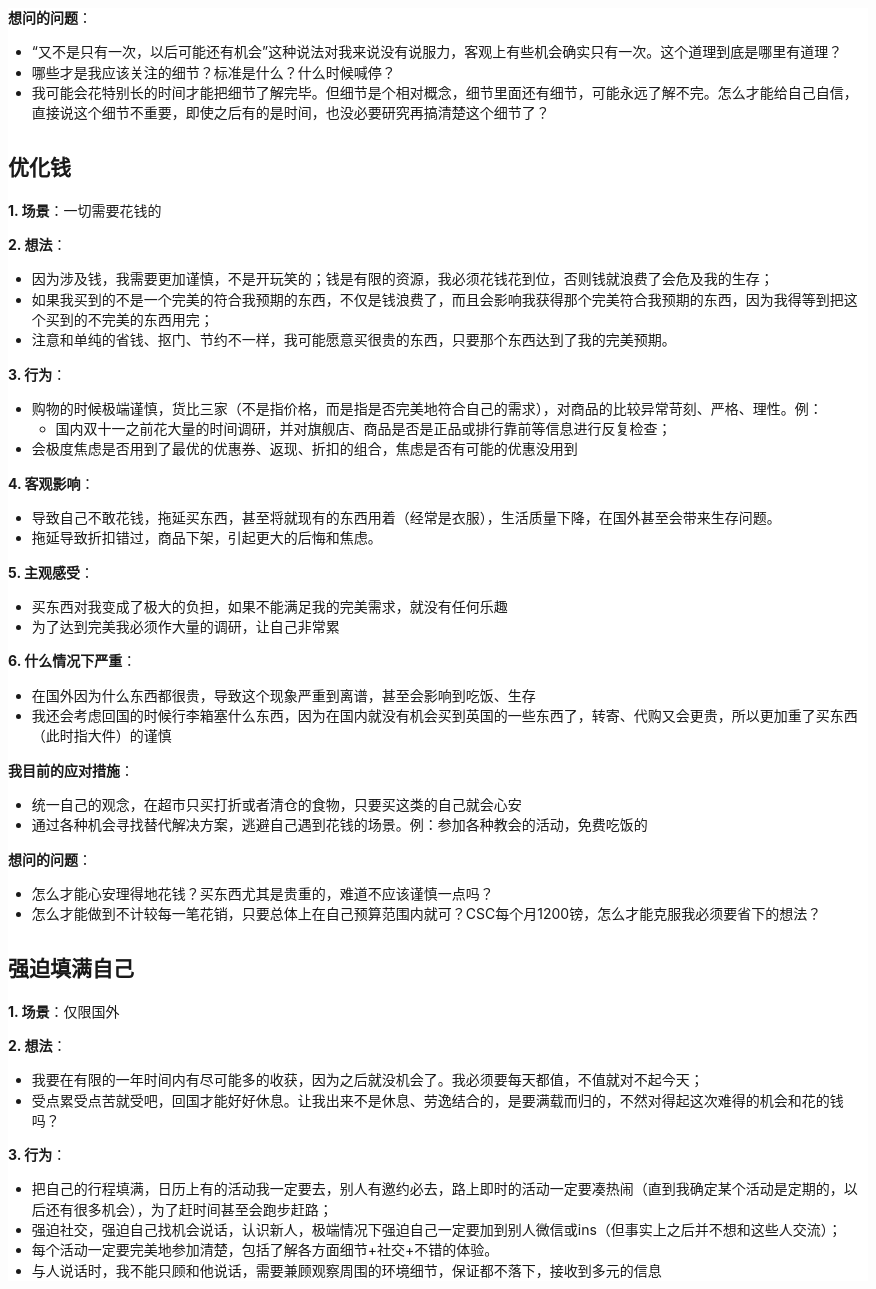 **想问的问题**：
- “又不是只有一次，以后可能还有机会”这种说法对我来说没有说服力，客观上有些机会确实只有一次。这个道理到底是哪里有道理？
- 哪些才是我应该关注的细节？标准是什么？什么时候喊停？
- 我可能会花特别长的时间才能把细节了解完毕。但细节是个相对概念，细节里面还有细节，可能永远了解不完。怎么才能给自己自信，直接说这个细节不重要，即使之后有的是时间，也没必要研究再搞清楚这个细节了？




## 优化钱

**1. 场景**：一切需要花钱的


**2. 想法**：
- 因为涉及钱，我需要更加谨慎，不是开玩笑的；钱是有限的资源，我必须花钱花到位，否则钱就浪费了会危及我的生存；
- 如果我买到的不是一个完美的符合我预期的东西，不仅是钱浪费了，而且会影响我获得那个完美符合我预期的东西，因为我得等到把这个买到的不完美的东西用完；
- 注意和单纯的省钱、抠门、节约不一样，我可能愿意买很贵的东西，只要那个东西达到了我的完美预期。

**3. 行为**：
- 购物的时候极端谨慎，货比三家（不是指价格，而是指是否完美地符合自己的需求），对商品的比较异常苛刻、严格、理性。例：
  - 国内双十一之前花大量的时间调研，并对旗舰店、商品是否是正品或排行靠前等信息进行反复检查；
- 会极度焦虑是否用到了最优的优惠券、返现、折扣的组合，焦虑是否有可能的优惠没用到


**4. 客观影响**：
- 导致自己不敢花钱，拖延买东西，甚至将就现有的东西用着（经常是衣服），生活质量下降，在国外甚至会带来生存问题。
- 拖延导致折扣错过，商品下架，引起更大的后悔和焦虑。

**5. 主观感受**：
- 买东西对我变成了极大的负担，如果不能满足我的完美需求，就没有任何乐趣
- 为了达到完美我必须作大量的调研，让自己非常累


**6. 什么情况下严重**：
- 在国外因为什么东西都很贵，导致这个现象严重到离谱，甚至会影响到吃饭、生存
- 我还会考虑回国的时候行李箱塞什么东西，因为在国内就没有机会买到英国的一些东西了，转寄、代购又会更贵，所以更加重了买东西（此时指大件）的谨慎

**我目前的应对措施**：
- 统一自己的观念，在超市只买打折或者清仓的食物，只要买这类的自己就会心安
- 通过各种机会寻找替代解决方案，逃避自己遇到花钱的场景。例：参加各种教会的活动，免费吃饭的



**想问的问题**：
- 怎么才能心安理得地花钱？买东西尤其是贵重的，难道不应该谨慎一点吗？
- 怎么才能做到不计较每一笔花销，只要总体上在自己预算范围内就可？CSC每个月1200镑，怎么才能克服我必须要省下的想法？



## 强迫填满自己



**1. 场景**：仅限国外


**2. 想法**：
- 我要在有限的一年时间内有尽可能多的收获，因为之后就没机会了。我必须要每天都值，不值就对不起今天；
- 受点累受点苦就受吧，回国才能好好休息。让我出来不是休息、劳逸结合的，是要满载而归的，不然对得起这次难得的机会和花的钱吗？

**3. 行为**：
- 把自己的行程填满，日历上有的活动我一定要去，别人有邀约必去，路上即时的活动一定要凑热闹（直到我确定某个活动是定期的，以后还有很多机会），为了赶时间甚至会跑步赶路；
- 强迫社交，强迫自己找机会说话，认识新人，极端情况下强迫自己一定要加到别人微信或ins（但事实上之后并不想和这些人交流）；
- 每个活动一定要完美地参加清楚，包括了解各方面细节+社交+不错的体验。
- 与人说话时，我不能只顾和他说话，需要兼顾观察周围的环境细节，保证都不落下，接收到多元的信息 
  